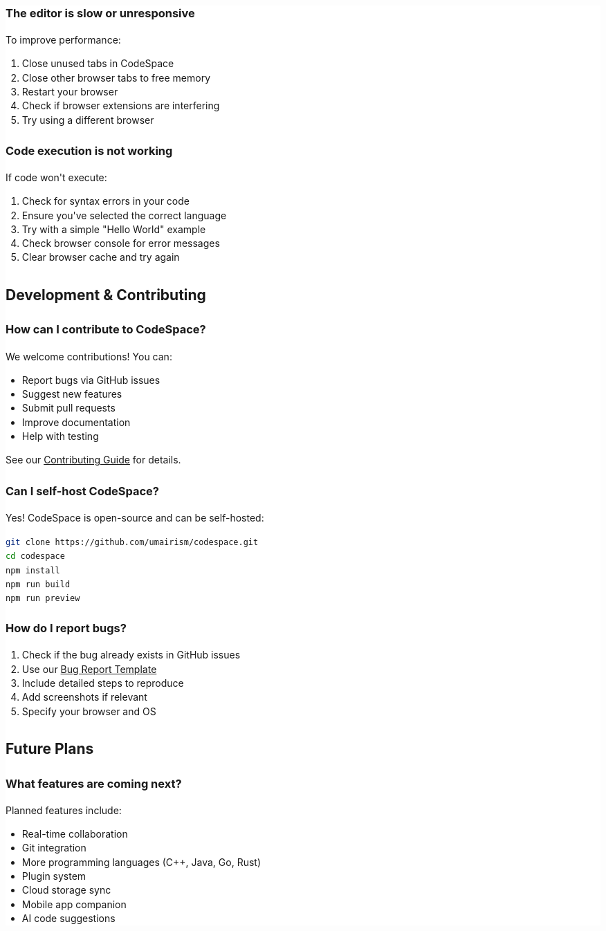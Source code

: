 ### The editor is slow or unresponsive
To improve performance:
1. Close unused tabs in CodeSpace
2. Close other browser tabs to free memory
3. Restart your browser
4. Check if browser extensions are interfering
5. Try using a different browser

### Code execution is not working
If code won't execute:
1. Check for syntax errors in your code
2. Ensure you've selected the correct language
3. Try with a simple "Hello World" example
4. Check browser console for error messages
5. Clear browser cache and try again

## Development & Contributing

### How can I contribute to CodeSpace?
We welcome contributions! You can:
- Report bugs via GitHub issues
- Suggest new features
- Submit pull requests
- Improve documentation
- Help with testing

See our [Contributing Guide](CONTRIBUTING.md) for details.

### Can I self-host CodeSpace?
Yes! CodeSpace is open-source and can be self-hosted:
```bash
git clone https://github.com/umairism/codespace.git
cd codespace
npm install
npm run build
npm run preview
```

### How do I report bugs?
1. Check if the bug already exists in GitHub issues
2. Use our [Bug Report Template](.github/ISSUE_TEMPLATE/bug_report.md)
3. Include detailed steps to reproduce
4. Add screenshots if relevant
5. Specify your browser and OS

## Future Plans

### What features are coming next?
Planned features include:
- Real-time collaboration
- Git integration
- More programming languages (C++, Java, Go, Rust)
- Plugin system
- Cloud storage sync
- Mobile app companion
- AI code suggestions
